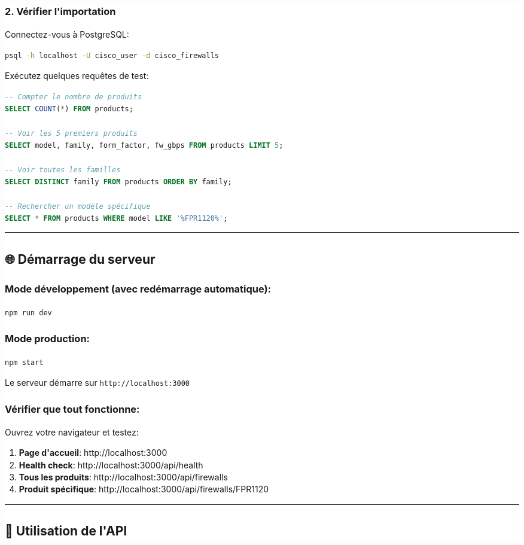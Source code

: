 ### 2. Vérifier l'importation

Connectez-vous à PostgreSQL:

```bash
psql -h localhost -U cisco_user -d cisco_firewalls
```

Exécutez quelques requêtes de test:

```sql
-- Compter le nombre de produits
SELECT COUNT(*) FROM products;

-- Voir les 5 premiers produits
SELECT model, family, form_factor, fw_gbps FROM products LIMIT 5;

-- Voir toutes les familles
SELECT DISTINCT family FROM products ORDER BY family;

-- Rechercher un modèle spécifique
SELECT * FROM products WHERE model LIKE '%FPR1120%';
```

---

## 🌐 Démarrage du serveur

### Mode développement (avec redémarrage automatique):

```bash
npm run dev
```

### Mode production:

```bash
npm start
```

Le serveur démarre sur `http://localhost:3000`

### Vérifier que tout fonctionne:

Ouvrez votre navigateur et testez:

1. **Page d'accueil**: http://localhost:3000
2. **Health check**: http://localhost:3000/api/health
3. **Tous les produits**: http://localhost:3000/api/firewalls
4. **Produit spécifique**: http://localhost:3000/api/firewalls/FPR1120

---

## 📡 Utilisation de l'API
